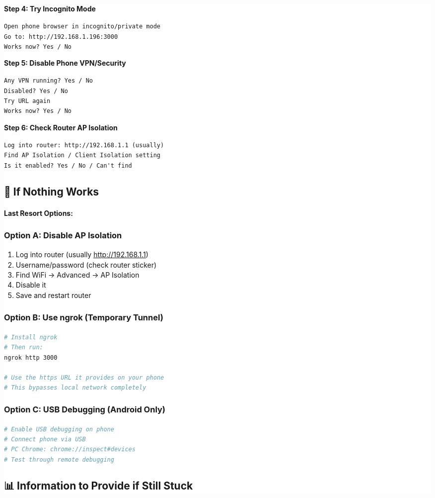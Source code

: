 **Step 4: Try Incognito Mode**
```
Open phone browser in incognito/private mode
Go to: http://192.168.1.196:3000
Works now? Yes / No
```

**Step 5: Disable Phone VPN/Security**
```
Any VPN running? Yes / No
Disabled? Yes / No
Try URL again
Works now? Yes / No
```

**Step 6: Check Router AP Isolation**
```
Log into router: http://192.168.1.1 (usually)
Find AP Isolation / Client Isolation setting
Is it enabled? Yes / No / Can't find
```

## 🚨 If Nothing Works

**Last Resort Options:**

### Option A: Disable AP Isolation
1. Log into router (usually http://192.168.1.1)
2. Username/password (check router sticker)
3. Find WiFi → Advanced → AP Isolation
4. Disable it
5. Save and restart router

### Option B: Use ngrok (Temporary Tunnel)
```bash
# Install ngrok
# Then run:
ngrok http 3000

# Use the https URL it provides on your phone
# This bypasses local network completely
```

### Option C: USB Debugging (Android Only)
```bash
# Enable USB debugging on phone
# Connect phone via USB
# PC Chrome: chrome://inspect#devices
# Test through remote debugging
```

## 📊 Information to Provide if Still Stuck
